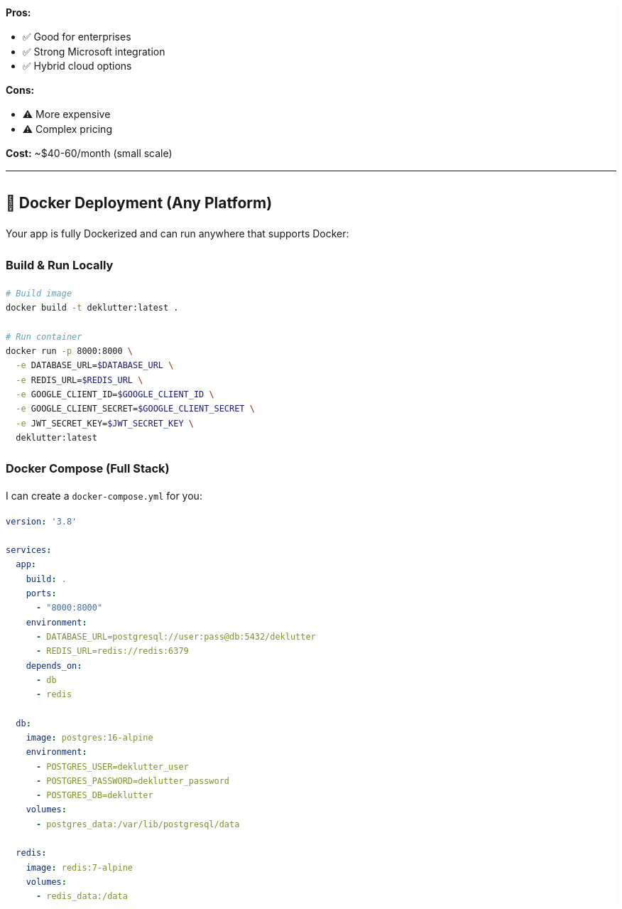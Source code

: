 **Pros:**
- ✅ Good for enterprises
- ✅ Strong Microsoft integration
- ✅ Hybrid cloud options

**Cons:**
- ⚠️ More expensive
- ⚠️ Complex pricing

**Cost:** ~$40-60/month (small scale)

---

## 🐳 Docker Deployment (Any Platform)

Your app is fully Dockerized and can run anywhere that supports Docker:

### Build & Run Locally

```bash
# Build image
docker build -t deklutter:latest .

# Run container
docker run -p 8000:8000 \
  -e DATABASE_URL=$DATABASE_URL \
  -e REDIS_URL=$REDIS_URL \
  -e GOOGLE_CLIENT_ID=$GOOGLE_CLIENT_ID \
  -e GOOGLE_CLIENT_SECRET=$GOOGLE_CLIENT_SECRET \
  -e JWT_SECRET_KEY=$JWT_SECRET_KEY \
  deklutter:latest
```

### Docker Compose (Full Stack)

I can create a `docker-compose.yml` for you:

```yaml
version: '3.8'

services:
  app:
    build: .
    ports:
      - "8000:8000"
    environment:
      - DATABASE_URL=postgresql://user:pass@db:5432/deklutter
      - REDIS_URL=redis://redis:6379
    depends_on:
      - db
      - redis

  db:
    image: postgres:16-alpine
    environment:
      - POSTGRES_USER=deklutter_user
      - POSTGRES_PASSWORD=deklutter_password
      - POSTGRES_DB=deklutter
    volumes:
      - postgres_data:/var/lib/postgresql/data

  redis:
    image: redis:7-alpine
    volumes:
      - redis_data:/data

```